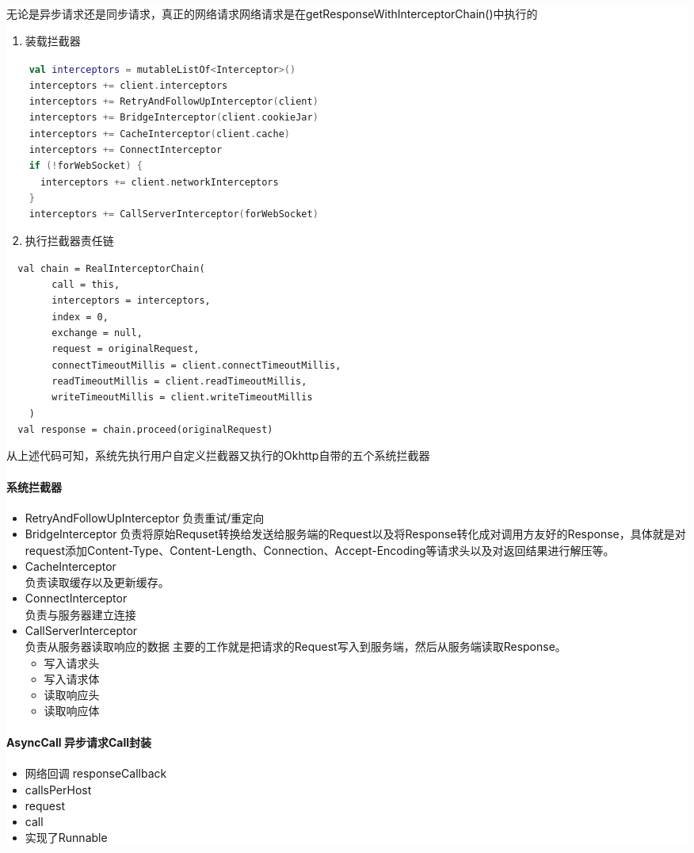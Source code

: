 无论是异步请求还是同步请求，真正的网络请求网络请求是在getResponseWithInterceptorChain()中执行的
1. 装载拦截器
```kotlin
    val interceptors = mutableListOf<Interceptor>()
    interceptors += client.interceptors
    interceptors += RetryAndFollowUpInterceptor(client)
    interceptors += BridgeInterceptor(client.cookieJar)
    interceptors += CacheInterceptor(client.cache)
    interceptors += ConnectInterceptor
    if (!forWebSocket) {
      interceptors += client.networkInterceptors
    }
    interceptors += CallServerInterceptor(forWebSocket)
```

2. 执行拦截器责任链
```
  val chain = RealInterceptorChain(
        call = this,
        interceptors = interceptors,
        index = 0,
        exchange = null,
        request = originalRequest,
        connectTimeoutMillis = client.connectTimeoutMillis,
        readTimeoutMillis = client.readTimeoutMillis,
        writeTimeoutMillis = client.writeTimeoutMillis
    )
  val response = chain.proceed(originalRequest)
```
从上述代码可知，系统先执行用户自定义拦截器又执行的Okhttp自带的五个系统拦截器

#### 系统拦截器
* RetryAndFollowUpInterceptor
  负责重试/重定向
* BridgeInterceptor
  负责将原始Requset转换给发送给服务端的Request以及将Response转化成对调用方友好的Response，具体就是对request添加Content-Type、Content-Length、Connection、Accept-Encoding等请求头以及对返回结果进行解压等。
* CacheInterceptor   
  负责读取缓存以及更新缓存。
* ConnectInterceptor  
  负责与服务器建立连接
* CallServerInterceptor   
  负责从服务器读取响应的数据
  主要的工作就是把请求的Request写入到服务端，然后从服务端读取Response。
  * 写入请求头
  * 写入请求体
  * 读取响应头
  * 读取响应体
  
#### AsyncCall 异步请求Call封装
* 网络回调 responseCallback
* callsPerHost
* request
* call
* 实现了Runnable
